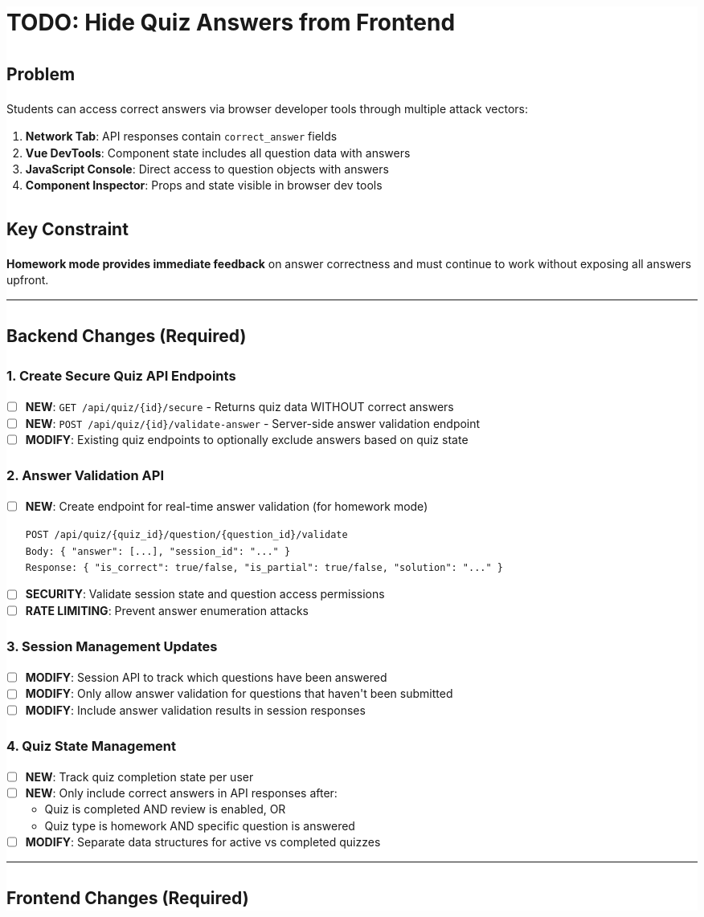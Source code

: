 # TODO: Hide Quiz Answers from Frontend

## Problem
Students can access correct answers via browser developer tools through multiple attack vectors:
1. **Network Tab**: API responses contain `correct_answer` fields
2. **Vue DevTools**: Component state includes all question data with answers
3. **JavaScript Console**: Direct access to question objects with answers
4. **Component Inspector**: Props and state visible in browser dev tools

## Key Constraint
**Homework mode provides immediate feedback** on answer correctness and must continue to work without exposing all answers upfront.

---

## Backend Changes (Required)

### 1. Create Secure Quiz API Endpoints
- [ ] **NEW**: `GET /api/quiz/{id}/secure` - Returns quiz data WITHOUT correct answers
- [ ] **NEW**: `POST /api/quiz/{id}/validate-answer` - Server-side answer validation endpoint
- [ ] **MODIFY**: Existing quiz endpoints to optionally exclude answers based on quiz state

### 2. Answer Validation API
- [ ] **NEW**: Create endpoint for real-time answer validation (for homework mode)
  ```
  POST /api/quiz/{quiz_id}/question/{question_id}/validate
  Body: { "answer": [...], "session_id": "..." }
  Response: { "is_correct": true/false, "is_partial": true/false, "solution": "..." }
  ```
- [ ] **SECURITY**: Validate session state and question access permissions
- [ ] **RATE LIMITING**: Prevent answer enumeration attacks

### 3. Session Management Updates
- [ ] **MODIFY**: Session API to track which questions have been answered
- [ ] **MODIFY**: Only allow answer validation for questions that haven't been submitted
- [ ] **MODIFY**: Include answer validation results in session responses

### 4. Quiz State Management
- [ ] **NEW**: Track quiz completion state per user
- [ ] **NEW**: Only include correct answers in API responses after:
  - Quiz is completed AND review is enabled, OR
  - Quiz type is homework AND specific question is answered
- [ ] **MODIFY**: Separate data structures for active vs completed quizzes

---

## Frontend Changes (Required)

